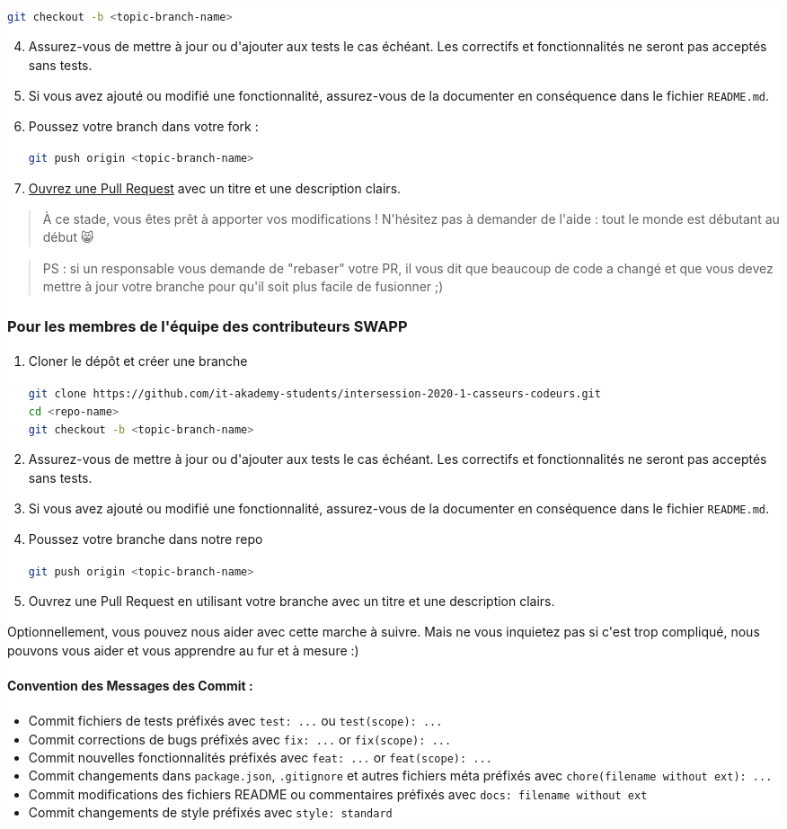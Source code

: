    ```bash
   git checkout -b <topic-branch-name>
   ```

4. Assurez-vous de mettre à jour ou d'ajouter aux tests le cas échéant. Les correctifs et fonctionnalités ne seront pas acceptés sans tests.

5. Si vous avez ajouté ou modifié une fonctionnalité, assurez-vous de la documenter en conséquence dans le fichier `README.md`.

6. Poussez votre branch dans votre fork :

   ```bash
   git push origin <topic-branch-name>
   ```

7. [Ouvrez une Pull Request](https://help.github.com/articles/using-pull-requests/) avec un titre et une description clairs.

> À ce stade, vous êtes prêt à apporter vos modifications ! N'hésitez pas à demander de l'aide : tout le monde est débutant au début :smile_cat:

> PS : si un responsable vous demande de "rebaser" votre PR, il vous dit que beaucoup de code a changé et que vous devez mettre à jour votre branche pour qu'il soit plus facile de fusionner ;)


### Pour les membres de l'équipe des contributeurs SWAPP


1. Cloner le dépôt et créer une branche  

   ```bash
   git clone https://github.com/it-akademy-students/intersession-2020-1-casseurs-codeurs.git
   cd <repo-name>
   git checkout -b <topic-branch-name>
   ```

2. Assurez-vous de mettre à jour ou d'ajouter aux tests le cas échéant. Les correctifs et fonctionnalités ne seront pas acceptés sans tests.

3. Si vous avez ajouté ou modifié une fonctionnalité, assurez-vous de la documenter en conséquence dans le fichier `README.md`.

4. Poussez votre branche dans notre repo

   ```bash
   git push origin <topic-branch-name>
   ```

5. Ouvrez une Pull Request en utilisant votre branche avec un titre et une description clairs.

Optionnellement, vous pouvez nous aider avec cette marche à suivre. Mais ne vous inquietez  pas si c'est trop compliqué, nous pouvons vous aider et vous apprendre au fur et à mesure :)

#### Convention des Messages des Commit :

   - Commit fichiers de tests préfixés avec `test: ...` ou `test(scope): ...`
   - Commit corrections de bugs préfixés avec `fix: ...` or `fix(scope): ...`
   - Commit nouvelles fonctionnalités préfixés avec `feat: ...` or `feat(scope): ...`
   - Commit changements dans `package.json`, `.gitignore` et autres fichiers méta préfixés avec `chore(filename without ext): ...`
   - Commit modifications des fichiers README ou commentaires préfixés avec `docs: filename without ext`
   - Commit changements de style préfixés avec `style: standard`
